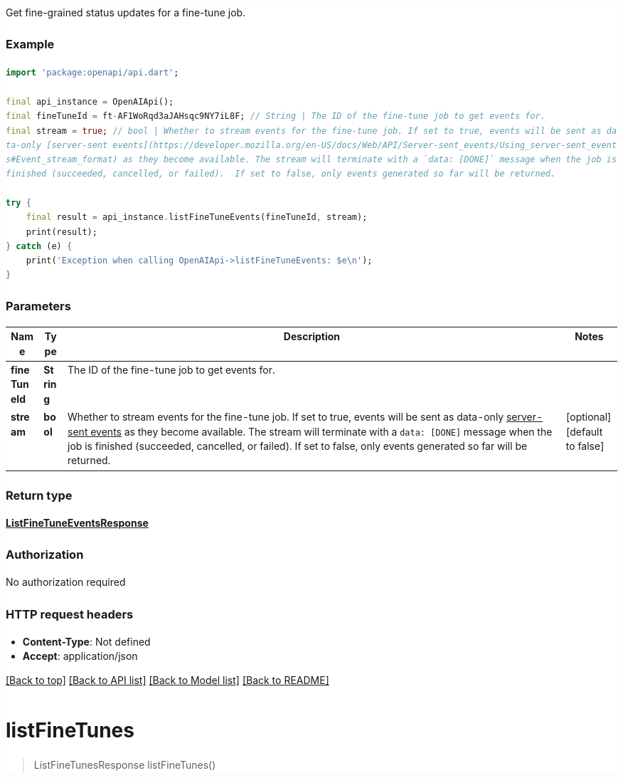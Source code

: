 Get fine-grained status updates for a fine-tune job. 

### Example
```dart
import 'package:openapi/api.dart';

final api_instance = OpenAIApi();
final fineTuneId = ft-AF1WoRqd3aJAHsqc9NY7iL8F; // String | The ID of the fine-tune job to get events for. 
final stream = true; // bool | Whether to stream events for the fine-tune job. If set to true, events will be sent as data-only [server-sent events](https://developer.mozilla.org/en-US/docs/Web/API/Server-sent_events/Using_server-sent_events#Event_stream_format) as they become available. The stream will terminate with a `data: [DONE]` message when the job is finished (succeeded, cancelled, or failed).  If set to false, only events generated so far will be returned. 

try {
    final result = api_instance.listFineTuneEvents(fineTuneId, stream);
    print(result);
} catch (e) {
    print('Exception when calling OpenAIApi->listFineTuneEvents: $e\n');
}
```

### Parameters

Name | Type | Description  | Notes
------------- | ------------- | ------------- | -------------
 **fineTuneId** | **String**| The ID of the fine-tune job to get events for.  | 
 **stream** | **bool**| Whether to stream events for the fine-tune job. If set to true, events will be sent as data-only [server-sent events](https://developer.mozilla.org/en-US/docs/Web/API/Server-sent_events/Using_server-sent_events#Event_stream_format) as they become available. The stream will terminate with a `data: [DONE]` message when the job is finished (succeeded, cancelled, or failed).  If set to false, only events generated so far will be returned.  | [optional] [default to false]

### Return type

[**ListFineTuneEventsResponse**](ListFineTuneEventsResponse.md)

### Authorization

No authorization required

### HTTP request headers

 - **Content-Type**: Not defined
 - **Accept**: application/json

[[Back to top]](#) [[Back to API list]](../README.md#documentation-for-api-endpoints) [[Back to Model list]](../README.md#documentation-for-models) [[Back to README]](../README.md)

# **listFineTunes**
> ListFineTunesResponse listFineTunes()
